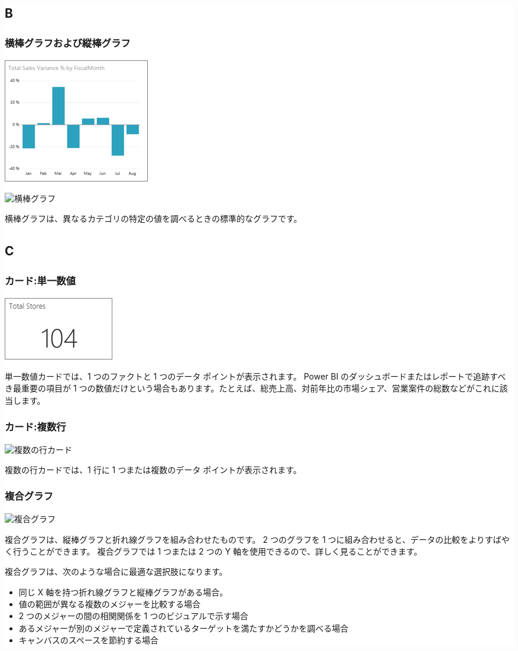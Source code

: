 ## <a name="b"></a>B
### <a name="bar-and-column-charts"></a>横棒グラフおよび縦棒グラフ
![縦棒グラフ](media/end-user-visual-type/pbi-nancy-viz-bar.png)

 ![横棒グラフ](media/end-user-visual-type/pbi-nancy-viz-col.png)

横棒グラフは、異なるカテゴリの特定の値を調べるときの標準的なグラフです。

## <a name="c"></a>C
### <a name="cards-single-number"></a>カード:単一数値
![単一数値カード](media/end-user-visual-type/pbi-nancy-viz-card.png)

単一数値カードでは、1 つのファクトと 1 つのデータ ポイントが表示されます。 Power BI のダッシュボードまたはレポートで追跡すべき最重要の項目が 1 つの数値だけという場合もあります。たとえば、総売上高、対前年比の市場シェア、営業案件の総数などがこれに該当します。  

### <a name="cards-multi-row"></a>カード:複数行
![複数の行カード](media/end-user-visual-type/multi-row-card.png)

複数の行カードでは、1 行に 1 つまたは複数のデータ ポイントが表示されます。


### <a name="combo-charts"></a>複合グラフ
![複合グラフ](media/end-user-visual-type/combo-small.png)

複合グラフは、縦棒グラフと折れ線グラフを組み合わせたものです。 2 つのグラフを 1 つに組み合わせると、データの比較をよりすばやく行うことができます。 複合グラフでは 1 つまたは 2 つの Y 軸を使用できるので、詳しく見ることができます。 

複合グラフは、次のような場合に最適な選択肢になります。
- 同じ X 軸を持つ折れ線グラフと縦棒グラフがある場合。
- 値の範囲が異なる複数のメジャーを比較する場合
- 2 つのメジャーの間の相関関係を 1 つのビジュアルで示す場合
- あるメジャーが別のメジャーで定義されているターゲットを満たすかどうかを調べる場合
- キャンバスのスペースを節約する場合
